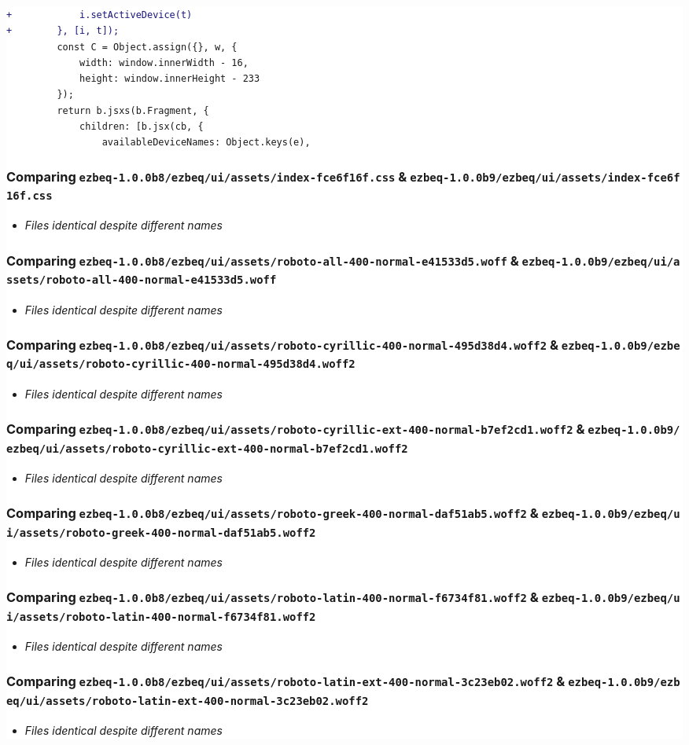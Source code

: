 ```diff
+            i.setActiveDevice(t)
+        }, [i, t]);
         const C = Object.assign({}, w, {
             width: window.innerWidth - 16,
             height: window.innerHeight - 233
         });
         return b.jsxs(b.Fragment, {
             children: [b.jsx(cb, {
                 availableDeviceNames: Object.keys(e),
```

### Comparing `ezbeq-1.0.0b8/ezbeq/ui/assets/index-fce6f16f.css` & `ezbeq-1.0.0b9/ezbeq/ui/assets/index-fce6f16f.css`

 * *Files identical despite different names*

### Comparing `ezbeq-1.0.0b8/ezbeq/ui/assets/roboto-all-400-normal-e41533d5.woff` & `ezbeq-1.0.0b9/ezbeq/ui/assets/roboto-all-400-normal-e41533d5.woff`

 * *Files identical despite different names*

### Comparing `ezbeq-1.0.0b8/ezbeq/ui/assets/roboto-cyrillic-400-normal-495d38d4.woff2` & `ezbeq-1.0.0b9/ezbeq/ui/assets/roboto-cyrillic-400-normal-495d38d4.woff2`

 * *Files identical despite different names*

### Comparing `ezbeq-1.0.0b8/ezbeq/ui/assets/roboto-cyrillic-ext-400-normal-b7ef2cd1.woff2` & `ezbeq-1.0.0b9/ezbeq/ui/assets/roboto-cyrillic-ext-400-normal-b7ef2cd1.woff2`

 * *Files identical despite different names*

### Comparing `ezbeq-1.0.0b8/ezbeq/ui/assets/roboto-greek-400-normal-daf51ab5.woff2` & `ezbeq-1.0.0b9/ezbeq/ui/assets/roboto-greek-400-normal-daf51ab5.woff2`

 * *Files identical despite different names*

### Comparing `ezbeq-1.0.0b8/ezbeq/ui/assets/roboto-latin-400-normal-f6734f81.woff2` & `ezbeq-1.0.0b9/ezbeq/ui/assets/roboto-latin-400-normal-f6734f81.woff2`

 * *Files identical despite different names*

### Comparing `ezbeq-1.0.0b8/ezbeq/ui/assets/roboto-latin-ext-400-normal-3c23eb02.woff2` & `ezbeq-1.0.0b9/ezbeq/ui/assets/roboto-latin-ext-400-normal-3c23eb02.woff2`

 * *Files identical despite different names*
